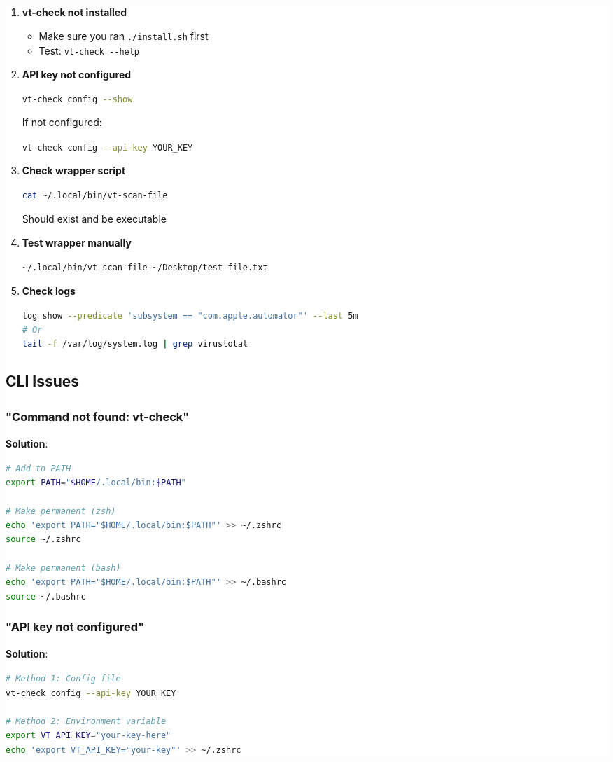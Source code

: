 1. **vt-check not installed**
   - Make sure you ran `./install.sh` first
   - Test: `vt-check --help`

2. **API key not configured**
   ```bash
   vt-check config --show
   ```
   If not configured:
   ```bash
   vt-check config --api-key YOUR_KEY
   ```

3. **Check wrapper script**
   ```bash
   cat ~/.local/bin/vt-scan-file
   ```
   Should exist and be executable

4. **Test wrapper manually**
   ```bash
   ~/.local/bin/vt-scan-file ~/Desktop/test-file.txt
   ```

5. **Check logs**
   ```bash
   log show --predicate 'subsystem == "com.apple.automator"' --last 5m
   # Or
   tail -f /var/log/system.log | grep virustotal
   ```

## CLI Issues

### "Command not found: vt-check"

**Solution**:
```bash
# Add to PATH
export PATH="$HOME/.local/bin:$PATH"

# Make permanent (zsh)
echo 'export PATH="$HOME/.local/bin:$PATH"' >> ~/.zshrc
source ~/.zshrc

# Make permanent (bash)
echo 'export PATH="$HOME/.local/bin:$PATH"' >> ~/.bashrc
source ~/.bashrc
```

### "API key not configured"

**Solution**:
```bash
# Method 1: Config file
vt-check config --api-key YOUR_KEY

# Method 2: Environment variable
export VT_API_KEY="your-key-here"
echo 'export VT_API_KEY="your-key"' >> ~/.zshrc
```
